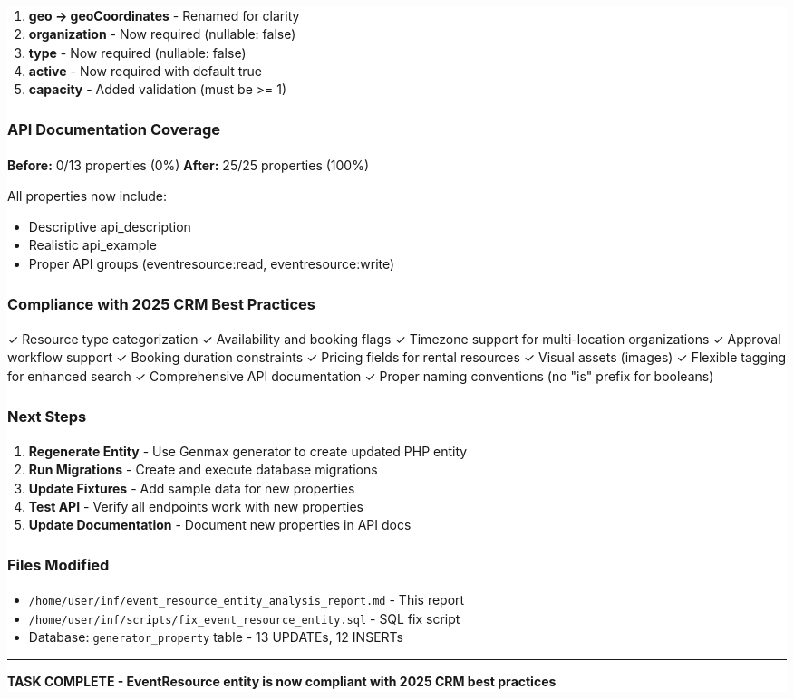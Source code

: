 1. **geo → geoCoordinates** - Renamed for clarity
2. **organization** - Now required (nullable: false)
3. **type** - Now required (nullable: false)
4. **active** - Now required with default true
5. **capacity** - Added validation (must be >= 1)

### API Documentation Coverage

**Before:** 0/13 properties (0%)
**After:** 25/25 properties (100%)

All properties now include:
- Descriptive api_description
- Realistic api_example
- Proper API groups (eventresource:read, eventresource:write)

### Compliance with 2025 CRM Best Practices

✓ Resource type categorization
✓ Availability and booking flags
✓ Timezone support for multi-location organizations
✓ Approval workflow support
✓ Booking duration constraints
✓ Pricing fields for rental resources
✓ Visual assets (images)
✓ Flexible tagging for enhanced search
✓ Comprehensive API documentation
✓ Proper naming conventions (no "is" prefix for booleans)

### Next Steps

1. **Regenerate Entity** - Use Genmax generator to create updated PHP entity
2. **Run Migrations** - Create and execute database migrations
3. **Update Fixtures** - Add sample data for new properties
4. **Test API** - Verify all endpoints work with new properties
5. **Update Documentation** - Document new properties in API docs

### Files Modified

- `/home/user/inf/event_resource_entity_analysis_report.md` - This report
- `/home/user/inf/scripts/fix_event_resource_entity.sql` - SQL fix script
- Database: `generator_property` table - 13 UPDATEs, 12 INSERTs

---

**TASK COMPLETE - EventResource entity is now compliant with 2025 CRM best practices**

